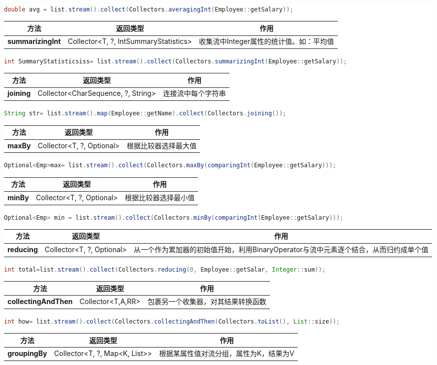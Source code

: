
```java
double avg = list.stream().collect(Collectors.averagingInt(Employee::getSalary));
```
| **方法** | **返回类型** | **作用** |
| --- | --- | --- |
| **summarizingInt** | Collector<T, ?, IntSummaryStatistics> | 收集流中Integer属性的统计值。如：平均值 |


```java
int SummaryStatisticsiss= list.stream().collect(Collectors.summarizingInt(Employee::getSalary));
```
| **方法** | **返回类型** | **作用** |
| --- | --- | --- |
| **joining** | Collector<CharSequence, ?, String> | 连接流中每个字符串 |


```java
String str= list.stream().map(Employee::getName).collect(Collectors.joining());
```
| **方法** | **返回类型** | **作用** |
| --- | --- | --- |
| **maxBy** | Collector<T, ?, Optional> | 根据比较器选择最大值 |


```java
Optional<Emp>max= list.stream().collect(Collectors.maxBy(comparingInt(Employee::getSalary)));
```
| **方法** | **返回类型** | **作用** |
| --- | --- | --- |
| **minBy** | Collector<T, ?, Optional> | 根据比较器选择最小值 |


```java
Optional<Emp> min = list.stream().collect(Collectors.minBy(comparingInt(Employee::getSalary)));
```
| **方法** | **返回类型** | **作用** |
| --- | --- | --- |
| **reducing** | Collector<T, ?, Optional> | 从一个作为累加器的初始值开始，利用BinaryOperator与流中元素逐个结合，从而归约成单个值 |


```java
int total=list.stream().collect(Collectors.reducing(0, Employee::getSalar, Integer::sum));
```
| **方法** | **返回类型** | **作用** |
| --- | --- | --- |
| **collectingAndThen** | Collector<T,A,RR> | 包裹另一个收集器，对其结果转换函数 |


```java
int how= list.stream().collect(Collectors.collectingAndThen(Collectors.toList(), List::size));
```
| **方法** | **返回类型** | **作用** |
| --- | --- | --- |
| **groupingBy** | Collector<T, ?, Map<K, List>> | 根据某属性值对流分组，属性为K，结果为V |
